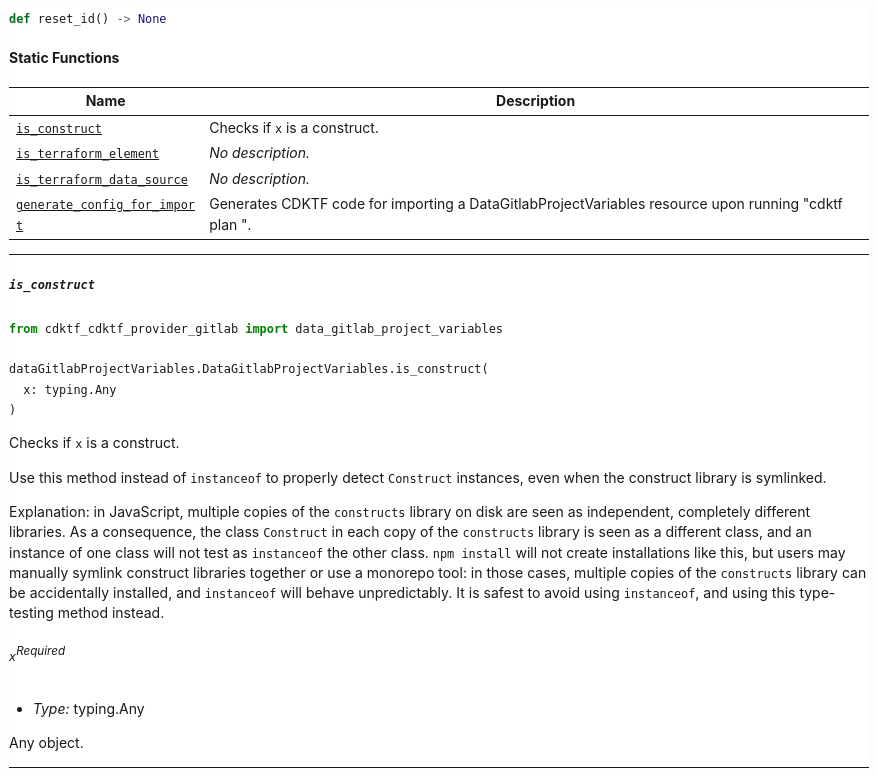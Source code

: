 ```python
def reset_id() -> None
```

#### Static Functions <a name="Static Functions" id="Static Functions"></a>

| **Name** | **Description** |
| --- | --- |
| <code><a href="#@cdktf/provider-gitlab.dataGitlabProjectVariables.DataGitlabProjectVariables.isConstruct">is_construct</a></code> | Checks if `x` is a construct. |
| <code><a href="#@cdktf/provider-gitlab.dataGitlabProjectVariables.DataGitlabProjectVariables.isTerraformElement">is_terraform_element</a></code> | *No description.* |
| <code><a href="#@cdktf/provider-gitlab.dataGitlabProjectVariables.DataGitlabProjectVariables.isTerraformDataSource">is_terraform_data_source</a></code> | *No description.* |
| <code><a href="#@cdktf/provider-gitlab.dataGitlabProjectVariables.DataGitlabProjectVariables.generateConfigForImport">generate_config_for_import</a></code> | Generates CDKTF code for importing a DataGitlabProjectVariables resource upon running "cdktf plan <stack-name>". |

---

##### `is_construct` <a name="is_construct" id="@cdktf/provider-gitlab.dataGitlabProjectVariables.DataGitlabProjectVariables.isConstruct"></a>

```python
from cdktf_cdktf_provider_gitlab import data_gitlab_project_variables

dataGitlabProjectVariables.DataGitlabProjectVariables.is_construct(
  x: typing.Any
)
```

Checks if `x` is a construct.

Use this method instead of `instanceof` to properly detect `Construct`
instances, even when the construct library is symlinked.

Explanation: in JavaScript, multiple copies of the `constructs` library on
disk are seen as independent, completely different libraries. As a
consequence, the class `Construct` in each copy of the `constructs` library
is seen as a different class, and an instance of one class will not test as
`instanceof` the other class. `npm install` will not create installations
like this, but users may manually symlink construct libraries together or
use a monorepo tool: in those cases, multiple copies of the `constructs`
library can be accidentally installed, and `instanceof` will behave
unpredictably. It is safest to avoid using `instanceof`, and using
this type-testing method instead.

###### `x`<sup>Required</sup> <a name="x" id="@cdktf/provider-gitlab.dataGitlabProjectVariables.DataGitlabProjectVariables.isConstruct.parameter.x"></a>

- *Type:* typing.Any

Any object.

---
